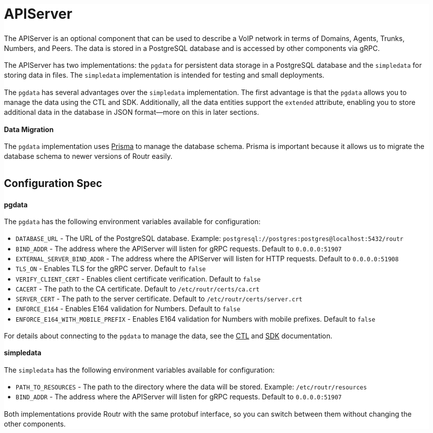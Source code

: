 # APIServer

The APIServer is an optional component that can be used to describe a VoIP network in terms of Domains, Agents, Trunks, Numbers, and Peers. The data is stored in a PostgreSQL database and is accessed by other components via gRPC.

The APIServer has two implementations: the `pgdata` for persistent data storage in a PostgreSQL database and the `simpledata` for storing data in files. The `simpledata` implementation is intended for testing and small deployments.

The `pgdata` has several advantages over the `simpledata` implementation. The first advantage is that the `pgdata` allows you to manage the data using the CTL and SDK. Additionally, all the data entities support the `extended` attribute, enabling you to store additional data in the database in JSON format—more on this in later sections.

**Data Migration**

The `pgdata` implementation uses [Prisma](https://www.prisma.io/) to manage the database schema. Prisma is important because it allows us to migrate the database schema to newer versions of Routr easily.

## Configuration Spec

**pgdata**

The `pgdata` has the following environment variables available for configuration:

- `DATABASE_URL` - The URL of the PostgreSQL database. Example: `postgresql://postgres:postgres@localhost:5432/routr`
- `BIND_ADDR` - The address where the APIServer will listen for gRPC requests. Default to `0.0.0.0:51907`
- `EXTERNAL_SERVER_BIND_ADDR` - The address where the APIServer will listen for HTTP requests. Default to `0.0.0.0:51908`
- `TLS_ON` - Enables TLS for the gRPC server. Default to `false`
- `VERIFY_CLIENT_CERT` - Enables client certificate verification. Default to `false`
- `CACERT` - The path to the CA certificate. Default to `/etc/routr/certs/ca.crt`
- `SERVER_CERT` - The path to the server certificate. Default to `/etc/routr/certs/server.crt`
- `ENFORCE_E164` - Enables E164 validation for Numbers. Default to `false`
- `ENFORCE_E164_WITH_MOBILE_PREFIX` - Enables E164 validation for Numbers with mobile prefixes. Default to `false`

For details about connecting to the `pgdata` to manage the data, see the [CTL](../../connect/command-line/overview.md) and [SDK](../../connect//nodesdk/overview.md) documentation.

**simpledata**

The `simpledata` has the following environment variables available for configuration:

- `PATH_TO_RESOURCES` - The path to the directory where the data will be stored. Example: `/etc/routr/resources`
- `BIND_ADDR` - The address where the APIServer will listen for gRPC requests. Default to `0.0.0.0:51907`

Both implementations provide Routr with the same protobuf interface, so you can switch between them without changing the other components. 
